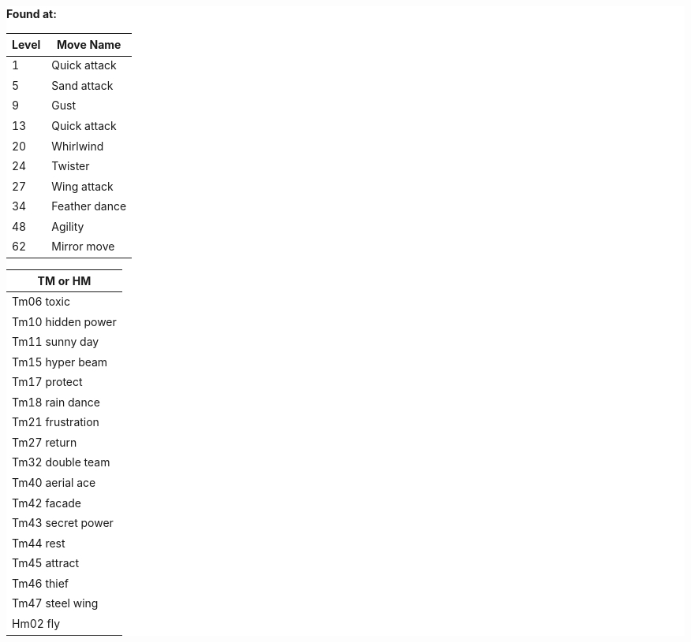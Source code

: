 **Found at:** 

| Level | Move Name |
|---------|---------|
| 1 | Quick attack |
| 5 | Sand attack |
| 9 | Gust |
| 13 | Quick attack |
| 20 | Whirlwind |
| 24 | Twister |
| 27 | Wing attack |
| 34 | Feather dance |
| 48 | Agility |
| 62 | Mirror move |

| TM or HM |
|---------|
| Tm06 toxic |
| Tm10 hidden power |
| Tm11 sunny day |
| Tm15 hyper beam |
| Tm17 protect |
| Tm18 rain dance |
| Tm21 frustration |
| Tm27 return |
| Tm32 double team |
| Tm40 aerial ace |
| Tm42 facade |
| Tm43 secret power |
| Tm44 rest |
| Tm45 attract |
| Tm46 thief |
| Tm47 steel wing |
| Hm02 fly |
